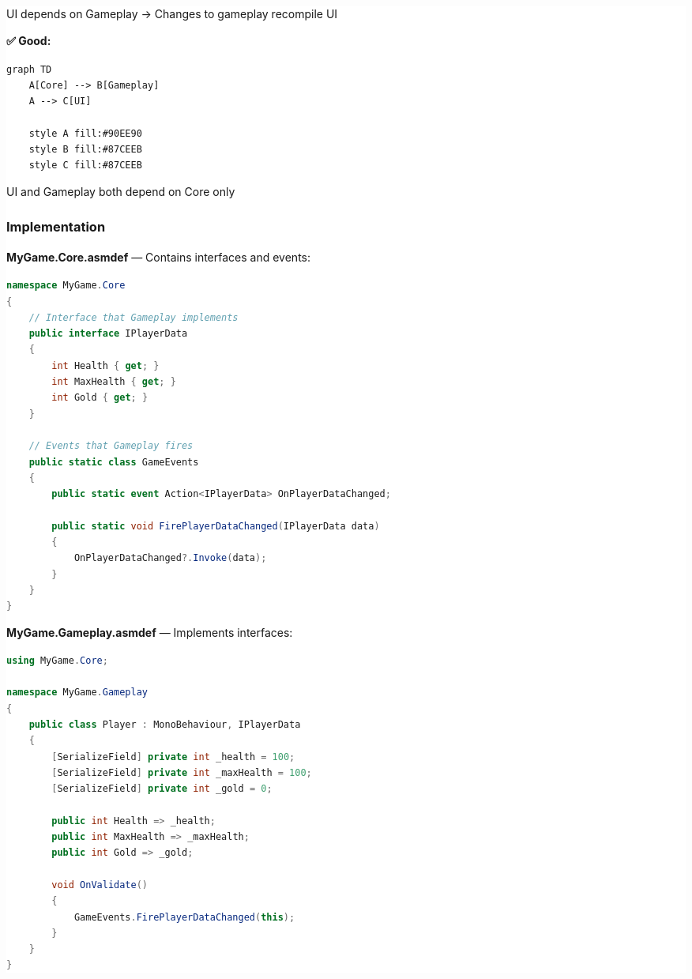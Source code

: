 UI depends on Gameplay → Changes to gameplay recompile UI

**✅ Good:**

```mermaid
graph TD
    A[Core] --> B[Gameplay]
    A --> C[UI]

    style A fill:#90EE90
    style B fill:#87CEEB
    style C fill:#87CEEB
```

UI and Gameplay both depend on Core only

### Implementation

**MyGame.Core.asmdef** — Contains interfaces and events:

```csharp
namespace MyGame.Core
{
    // Interface that Gameplay implements
    public interface IPlayerData
    {
        int Health { get; }
        int MaxHealth { get; }
        int Gold { get; }
    }

    // Events that Gameplay fires
    public static class GameEvents
    {
        public static event Action<IPlayerData> OnPlayerDataChanged;

        public static void FirePlayerDataChanged(IPlayerData data)
        {
            OnPlayerDataChanged?.Invoke(data);
        }
    }
}
```

**MyGame.Gameplay.asmdef** — Implements interfaces:

```csharp
using MyGame.Core;

namespace MyGame.Gameplay
{
    public class Player : MonoBehaviour, IPlayerData
    {
        [SerializeField] private int _health = 100;
        [SerializeField] private int _maxHealth = 100;
        [SerializeField] private int _gold = 0;

        public int Health => _health;
        public int MaxHealth => _maxHealth;
        public int Gold => _gold;

        void OnValidate()
        {
            GameEvents.FirePlayerDataChanged(this);
        }
    }
}
```